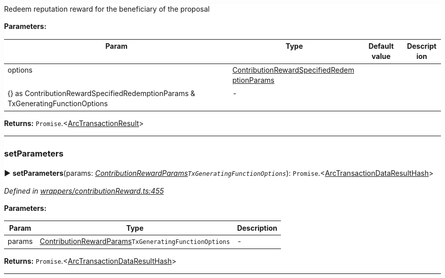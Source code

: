 

Redeem reputation reward for the beneficiary of the proposal


**Parameters:**

| Param | Type | Default value | Description |
| ------ | ------ | ------ | ------ |
| options | [ContributionRewardSpecifiedRedemptionParams](../interfaces/ContributionRewardSpecifiedRedemptionParams.md)  | 
      {} as ContributionRewardSpecifiedRedemptionParams &amp; TxGeneratingFunctionOptions |   - |





**Returns:** `Promise`.<[ArcTransactionResult](ArcTransactionResult.md)>





___

<a id="setParameters"></a>

###  setParameters

► **setParameters**(params: *[ContributionRewardParams](../interfaces/ContributionRewardParams.md)`TxGeneratingFunctionOptions`*): `Promise`.<[ArcTransactionDataResult](ArcTransactionDataResult.md)[Hash](../#Hash)>



*Defined in [wrappers/contributionReward.ts:455](https://github.com/daostack/arc.js/blob/f343aa24/lib/wrappers/contributionReward.ts#L455)*



**Parameters:**

| Param | Type | Description |
| ------ | ------ | ------ |
| params | [ContributionRewardParams](../interfaces/ContributionRewardParams.md)`TxGeneratingFunctionOptions`   |  - |





**Returns:** `Promise`.<[ArcTransactionDataResult](ArcTransactionDataResult.md)[Hash](../#Hash)>





___


